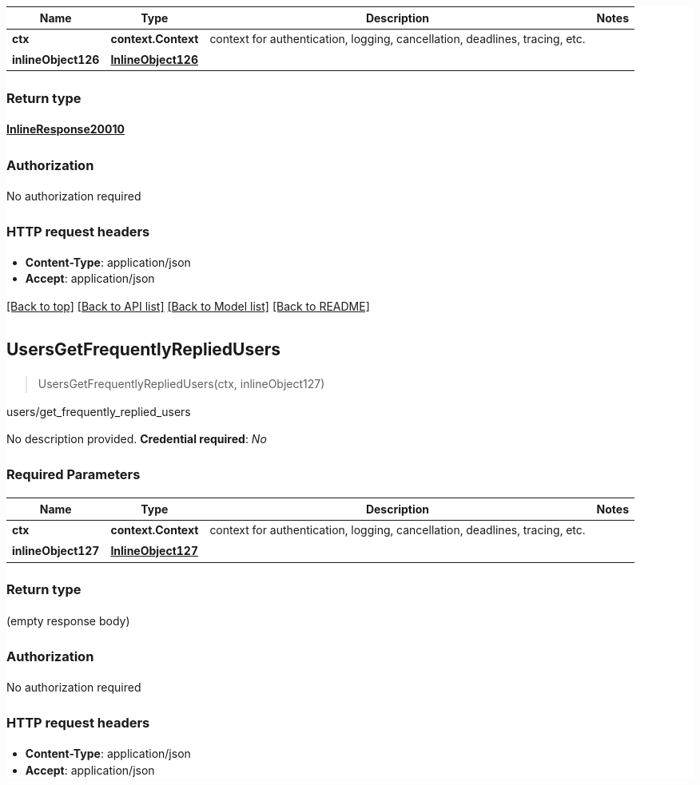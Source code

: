 
Name | Type | Description  | Notes
------------- | ------------- | ------------- | -------------
**ctx** | **context.Context** | context for authentication, logging, cancellation, deadlines, tracing, etc.
**inlineObject126** | [**InlineObject126**](InlineObject126.md)|  | 

### Return type

[**InlineResponse20010**](inline_response_200_10.md)

### Authorization

No authorization required

### HTTP request headers

- **Content-Type**: application/json
- **Accept**: application/json

[[Back to top]](#) [[Back to API list]](../README.md#documentation-for-api-endpoints)
[[Back to Model list]](../README.md#documentation-for-models)
[[Back to README]](../README.md)


## UsersGetFrequentlyRepliedUsers

> UsersGetFrequentlyRepliedUsers(ctx, inlineObject127)

users/get_frequently_replied_users

No description provided.  **Credential required**: *No*

### Required Parameters


Name | Type | Description  | Notes
------------- | ------------- | ------------- | -------------
**ctx** | **context.Context** | context for authentication, logging, cancellation, deadlines, tracing, etc.
**inlineObject127** | [**InlineObject127**](InlineObject127.md)|  | 

### Return type

 (empty response body)

### Authorization

No authorization required

### HTTP request headers

- **Content-Type**: application/json
- **Accept**: application/json
